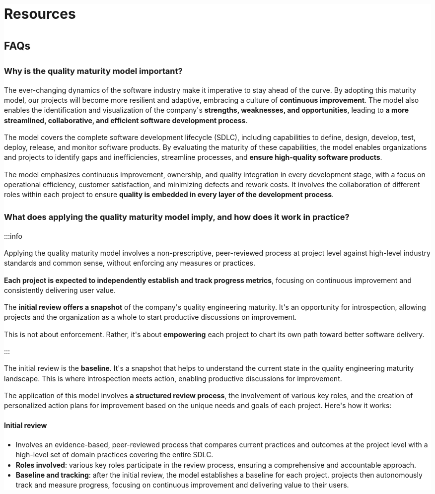 # Resources

## FAQs

### Why is the quality maturity model important?

The ever-changing dynamics of the software industry make it imperative to stay ahead of the curve. By adopting this maturity model, our projects will become more resilient and adaptive, embracing a culture of **continuous improvement**. The model also enables the identification and visualization of the company's **strengths, weaknesses, and opportunities**, leading to **a more streamlined, collaborative, and efficient software development process**.

The model covers the complete software development lifecycle (SDLC), including capabilities to define, design, develop, test, deploy, release, and monitor software products. By evaluating the maturity of these capabilities, the model enables organizations and projects to identify gaps and inefficiencies, streamline processes, and **ensure high-quality software products**.

The model emphasizes continuous improvement, ownership, and quality integration in every development stage, with a focus on operational efficiency, customer satisfaction, and minimizing defects and rework costs. It involves the collaboration of different roles within each project to ensure **quality is embedded in every layer of the development process**.

### What does applying the quality maturity model imply, and how does it work in practice?

:::info

Applying the quality maturity model involves a non-prescriptive, peer-reviewed process at project level against high-level industry standards and common sense, without enforcing any measures or practices.

**Each project is expected to independently establish and track progress metrics**, focusing on continuous improvement and consistently delivering user value.

The **initial review offers a snapshot** of the company's quality engineering maturity. It's an opportunity for introspection, allowing projects and the organization as a whole to start productive discussions on improvement.

This is not about enforcement. Rather, it's about **empowering** each project to chart its own path toward better software delivery.

:::

The initial review is the **baseline**. It's a snapshot that helps to understand the current state in the quality engineering maturity landscape. This is where introspection meets action, enabling productive discussions for improvement.

The application of this model involves **a structured review process**, the involvement of various key roles, and the creation of personalized action plans for improvement based on the unique needs and goals of each project. Here's how it works:

#### Initial review

-   Involves an evidence-based, peer-reviewed process that compares current practices and outcomes at the project level with a high-level set of domain practices covering the entire SDLC.
-   **Roles involved**: various key roles participate in the review process, ensuring a comprehensive and accountable approach.
-   **Baseline and tracking**: after the initial review, the model establishes a baseline for each project. projects then autonomously track and measure progress, focusing on continuous improvement and delivering value to their users.
